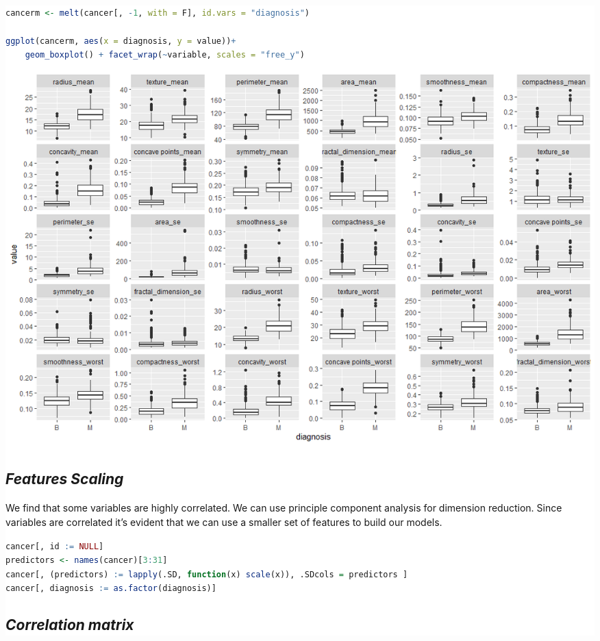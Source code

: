 ``` r
cancerm <- melt(cancer[, -1, with = F], id.vars = "diagnosis")

ggplot(cancerm, aes(x = diagnosis, y = value))+
    geom_boxplot() + facet_wrap(~variable, scales = "free_y")
```

![](cancer-data_files/figure-gfm/unnamed-chunk-5-1.png)

## ***Features Scaling***

We find that some variables are highly correlated. We can use principle
component analysis for dimension reduction. Since variables are
correlated it’s evident that we can use a smaller set of features to
build our models.

``` r
cancer[, id := NULL]
predictors <- names(cancer)[3:31]
cancer[, (predictors) := lapply(.SD, function(x) scale(x)), .SDcols = predictors ]
cancer[, diagnosis := as.factor(diagnosis)]
```

## ***Correlation matrix***
